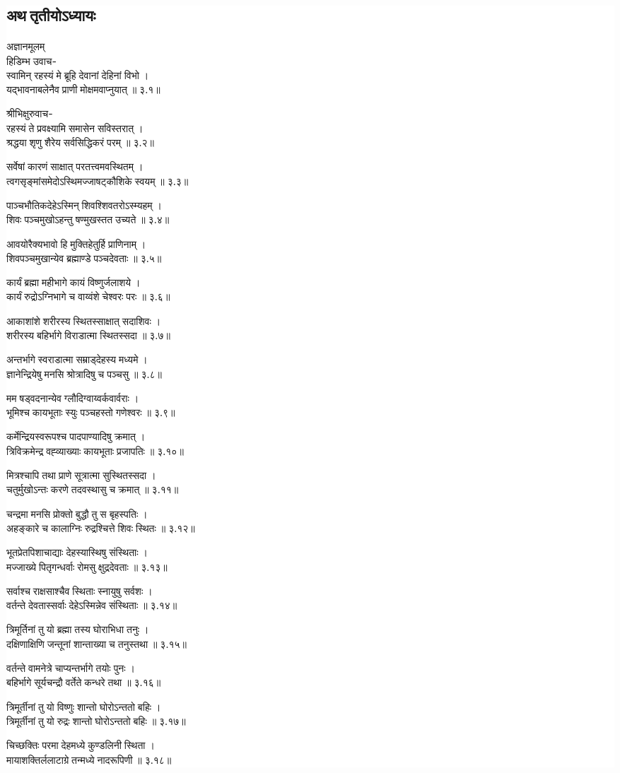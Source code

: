    
   
##  अथ तृतीयोऽध्यायः    
अज्ञानमूलम्   
हिडिम्भ उवाच-   
स्वामिन् रहस्यं मे ब्रूहि देवानां देहिनां विभो ।   
यद्भावनाबलेनैव प्राणी मोक्षमवाप्नुयात् ॥ ३.१॥   
   
श्रीभिक्षुरुवाच-   
रहस्यं ते प्रवक्ष्यामि समासेन सविस्तरात् ।   
श्रद्धया श‍ृणु शैरेय सर्वसिद्धिकरं परम् ॥ ३.२॥   
   
सर्वेषां कारणं साक्षात् परतत्त्वमवस्थितम् ।   
त्वगसृङ्मांसमेदोऽस्थिमज्जाषट्कौशिके स्वयम् ॥ ३.३॥   
   
पाञ्चभौतिकदेहेऽस्मिन् शिवश्शिवतरोऽस्म्यहम् ।   
शिवः पञ्चमुखोऽहन्तु षण्मुखस्तत उच्यते ॥ ३.४॥   
   
आवयोरैक्यभावो हि मुक्तिहेतुर्हि प्राणिनाम् ।   
शिवपञ्चमुखान्येव ब्रह्माण्डे पञ्चदेवताः ॥ ३.५॥   
   
कार्यं ब्रह्मा महीभागे कायं विष्णुर्जलाशये ।   
कार्यं रुद्रोऽग्निभागे च वाय्वंशे चेश्वरः परः ॥ ३.६॥   
   
आकाशांशे शरीरस्य स्थितस्साक्षात् सदाशिवः ।   
शरीरस्य बहिर्भागे विराडात्मा स्थितस्सदा ॥ ३.७॥   
   
अन्तर्भागे स्वराडात्मा सम्राड्देहस्य मध्यमे ।   
ज्ञानेन्द्रियेषु मनसि श्रोत्रादिषु च पञ्चसु ॥ ३.८॥   
   
मम षड्वदनान्येव ग्लौदिग्वाय्वर्कवार्वराः ।   
भूमिश्च कायभूताः स्युः पञ्चहस्तो गणेश्वरः ॥ ३.९॥   
   
कर्मेन्द्रियस्वरूपश्च पादपाण्यादिषु क्रमात् ।   
त्रिविक्रमेन्द्र वह्व्याख्याः कायभूताः प्रजापतिः ॥ ३.१०॥   
   
मित्रश्चापि तथा प्राणे सूत्रात्मा सुस्थितस्सदा ।   
चतुर्मुखोऽन्तः करणे तदवस्थासु च क्रमात् ॥ ३.११॥   
   
चन्द्रमा मनसि प्रोक्तो बुद्धौ तु स बृहस्पतिः ।   
अहङ्कारे च कालाग्निः रुद्रश्चित्ते शिवः स्थितः ॥ ३.१२॥   
   
भूतप्रेतपिशाचाद्याः देहस्यास्थिषु संस्थिताः ।   
मज्जाख्ये पितृगन्धर्वाः रोमसु क्षुद्रदेवताः ॥ ३.१३॥   
   
सर्वाश्च राक्षसाश्चैव स्थिताः स्नायुषु सर्वशः ।   
वर्तन्ते देवतास्सर्वाः देहेऽस्मिन्नेव संस्थिताः ॥ ३.१४॥   
   
त्रिमूर्तिनां तु यो ब्रह्मा तस्य घोराभिधा तनुः ।   
दक्षिणाक्षिणि जन्तूनां शान्ताख्या च तनुस्तथा ॥ ३.१५॥   
   
वर्तन्ते वामनेत्रे चाप्यन्तर्भागे तयोः पुनः ।   
बहिर्भागे सूर्यचन्द्रौ वर्तेते कन्धरे तथा ॥ ३.१६॥   
   
त्रिमूर्तीनां तु यो विष्णुः शान्तो घोरोऽन्ततो बहिः ।   
त्रिमूर्तीनां तु यो रुद्रः शान्तो घोरोऽन्ततो बहिः ॥ ३.१७॥   
   
चिच्छक्तिः परमा देहमध्ये कुण्डलिनी स्थिता ।   
मायाशक्तिर्ललाटाग्रे तन्मध्ये नादरूपिणी ॥ ३.१८॥   
   